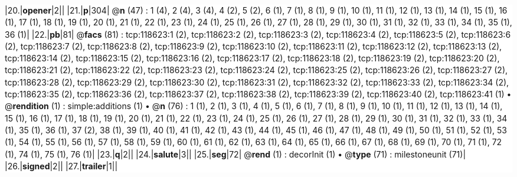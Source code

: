 |20.|__opener__|2||
|21.|__p__|304| @__n__ (47) : 1 (4), 2 (4), 3 (4), 4 (2), 5 (2), 6 (1), 7 (1), 8 (1), 9 (1), 10 (1), 11 (1), 12 (1), 13 (1), 14 (1), 15 (1), 16 (1), 17 (1), 18 (1), 19 (1), 20 (1), 21 (1), 22 (1), 23 (1), 24 (1), 25 (1), 26 (1), 27 (1), 28 (1), 29 (1), 30 (1), 31 (1), 32 (1), 33 (1), 34 (1), 35 (1), 36 (1)|
|22.|__pb__|81| @__facs__ (81) : tcp:118623:1 (2), tcp:118623:2 (2), tcp:118623:3 (2), tcp:118623:4 (2), tcp:118623:5 (2), tcp:118623:6 (2), tcp:118623:7 (2), tcp:118623:8 (2), tcp:118623:9 (2), tcp:118623:10 (2), tcp:118623:11 (2), tcp:118623:12 (2), tcp:118623:13 (2), tcp:118623:14 (2), tcp:118623:15 (2), tcp:118623:16 (2), tcp:118623:17 (2), tcp:118623:18 (2), tcp:118623:19 (2), tcp:118623:20 (2), tcp:118623:21 (2), tcp:118623:22 (2), tcp:118623:23 (2), tcp:118623:24 (2), tcp:118623:25 (2), tcp:118623:26 (2), tcp:118623:27 (2), tcp:118623:28 (2), tcp:118623:29 (2), tcp:118623:30 (2), tcp:118623:31 (2), tcp:118623:32 (2), tcp:118623:33 (2), tcp:118623:34 (2), tcp:118623:35 (2), tcp:118623:36 (2), tcp:118623:37 (2), tcp:118623:38 (2), tcp:118623:39 (2), tcp:118623:40 (2), tcp:118623:41 (1)  •  @__rendition__ (1) : simple:additions (1)  •  @__n__ (76) : 1 (1), 2 (1), 3 (1), 4 (1), 5 (1), 6 (1), 7 (1), 8 (1), 9 (1), 10 (1), 11 (1), 12 (1), 13 (1), 14 (1), 15 (1), 16 (1), 17 (1), 18 (1), 19 (1), 20 (1), 21 (1), 22 (1), 23 (1), 24 (1), 25 (1), 26 (1), 27 (1), 28 (1), 29 (1), 30 (1), 31 (1), 32 (1), 33 (1), 34 (1), 35 (1), 36 (1), 37 (2), 38 (1), 39 (1), 40 (1), 41 (1), 42 (1), 43 (1), 44 (1), 45 (1), 46 (1), 47 (1), 48 (1), 49 (1), 50 (1), 51 (1), 52 (1), 53 (1), 54 (1), 55 (1), 56 (1), 57 (1), 58 (1), 59 (1), 60 (1), 61 (1), 62 (1), 63 (1), 64 (1), 65 (1), 66 (1), 67 (1), 68 (1), 69 (1), 70 (1), 71 (1), 72 (1), 74 (1), 75 (1), 76 (1)|
|23.|__q__|2||
|24.|__salute__|3||
|25.|__seg__|72| @__rend__ (1) : decorInit (1)  •  @__type__ (71) : milestoneunit (71)|
|26.|__signed__|2||
|27.|__trailer__|1||

